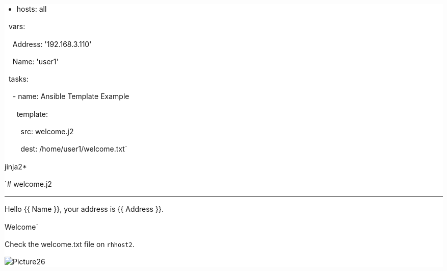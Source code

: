 
- hosts: all

  vars:

    Address: '192.168.3.110'

    Name: 'user1'

  tasks:

    - name: Ansible Template Example

      template:

        src: welcome.j2

        dest: /home/user1/welcome.txt`

jinja2*

`# welcome.j2

-------------

Hello {{ Name }}, your address is {{ Address }}.

Welcome`

Check the welcome.txt file on `rhhost2`.

![Picture26](https://github.com/jbdjerhy/CyberSecurity-Projects/assets/142699688/000df270-184a-46cf-b3da-95db09215b90)
